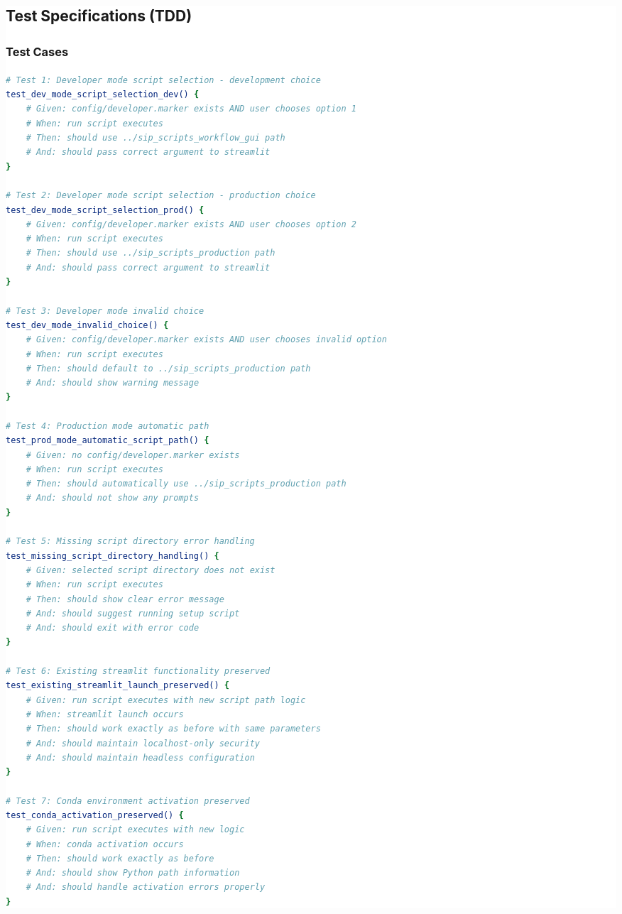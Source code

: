 ## Test Specifications (TDD)

### Test Cases
```bash
# Test 1: Developer mode script selection - development choice
test_dev_mode_script_selection_dev() {
    # Given: config/developer.marker exists AND user chooses option 1
    # When: run script executes
    # Then: should use ../sip_scripts_workflow_gui path
    # And: should pass correct argument to streamlit
}

# Test 2: Developer mode script selection - production choice
test_dev_mode_script_selection_prod() {
    # Given: config/developer.marker exists AND user chooses option 2
    # When: run script executes
    # Then: should use ../sip_scripts_production path
    # And: should pass correct argument to streamlit
}

# Test 3: Developer mode invalid choice
test_dev_mode_invalid_choice() {
    # Given: config/developer.marker exists AND user chooses invalid option
    # When: run script executes
    # Then: should default to ../sip_scripts_production path
    # And: should show warning message
}

# Test 4: Production mode automatic path
test_prod_mode_automatic_script_path() {
    # Given: no config/developer.marker exists
    # When: run script executes
    # Then: should automatically use ../sip_scripts_production path
    # And: should not show any prompts
}

# Test 5: Missing script directory error handling
test_missing_script_directory_handling() {
    # Given: selected script directory does not exist
    # When: run script executes
    # Then: should show clear error message
    # And: should suggest running setup script
    # And: should exit with error code
}

# Test 6: Existing streamlit functionality preserved
test_existing_streamlit_launch_preserved() {
    # Given: run script executes with new script path logic
    # When: streamlit launch occurs
    # Then: should work exactly as before with same parameters
    # And: should maintain localhost-only security
    # And: should maintain headless configuration
}

# Test 7: Conda environment activation preserved
test_conda_activation_preserved() {
    # Given: run script executes with new logic
    # When: conda activation occurs
    # Then: should work exactly as before
    # And: should show Python path information
    # And: should handle activation errors properly
}
```